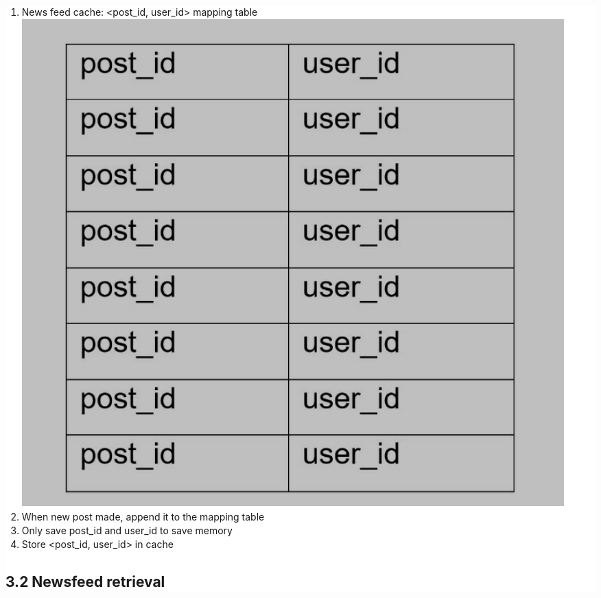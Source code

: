    1. News feed cache: <post_id, user_id> mapping table ![img](assets/11-6.png)
   2. When new post made, append it to the mapping table
   3. Only save post_id and user_id to save memory
5. Store <post_id, user_id> in cache

## 3.2 Newsfeed retrieval
